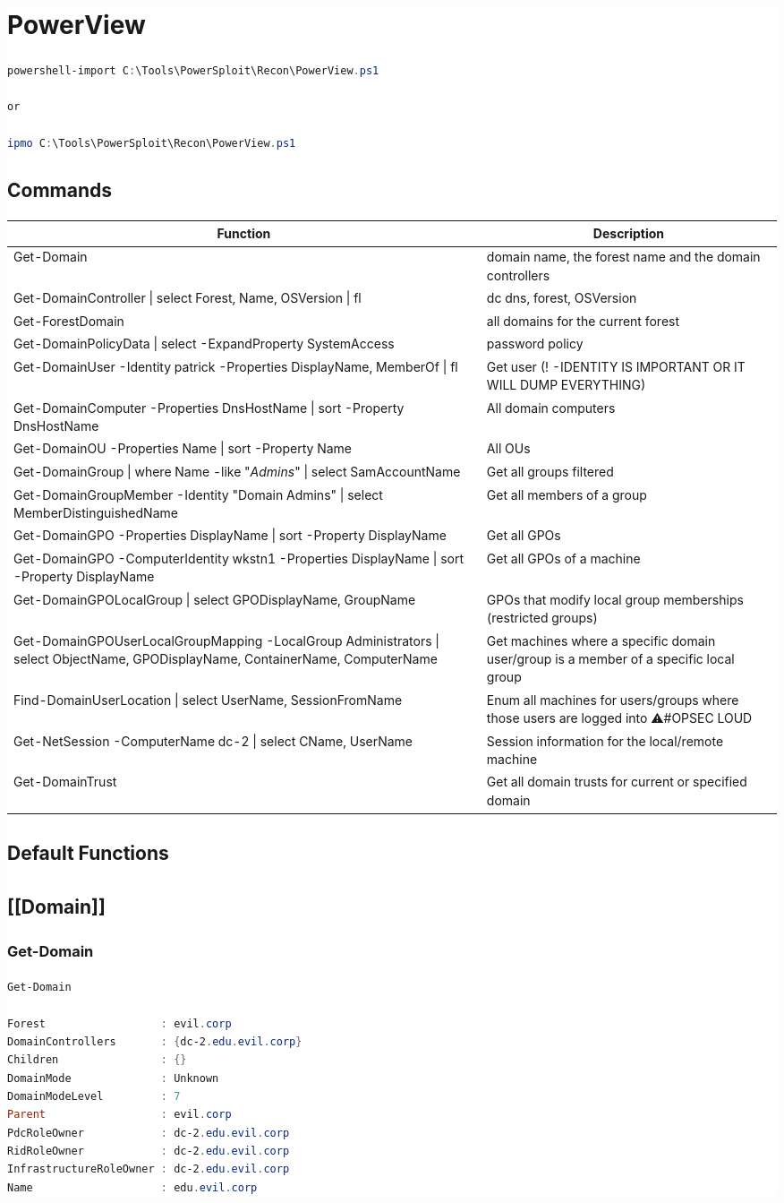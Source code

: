 # PowerView

```powershell
powershell-import C:\Tools\PowerSploit\Recon\PowerView.ps1

or

ipmo C:\Tools\PowerSploit\Recon\PowerView.ps1
```

## Commands

| Function | Description |
| -------- | ----------- |
| Get-Domain | domain name, the forest name and the domain controllers |
| Get-DomainController \| select Forest, Name, OSVersion \| fl | dc dns, forest, OSVersion |
| Get-ForestDomain | all domains for the current forest |
| Get-DomainPolicyData \| select -ExpandProperty SystemAccess | password policy |
| Get-DomainUser -Identity patrick -Properties DisplayName, MemberOf \| fl | Get user (! -IDENTITY IS IMPORTANT OR IT WILL DUMP EVERYTHING) |
| Get-DomainComputer -Properties DnsHostName \| sort -Property DnsHostName | All domain computers |
| Get-DomainOU -Properties Name \| sort -Property Name | All OUs |
| Get-DomainGroup \| where Name -like "*Admins*" \| select SamAccountName | Get all groups filtered |
| Get-DomainGroupMember -Identity "Domain Admins" \| select MemberDistinguishedName | Get all members of a group |
| Get-DomainGPO -Properties DisplayName \| sort -Property DisplayName | Get all GPOs |
| Get-DomainGPO -ComputerIdentity wkstn1 -Properties DisplayName \| sort -Property DisplayName | Get all GPOs of a machine |
| Get-DomainGPOLocalGroup \| select GPODisplayName, GroupName | GPOs that modify local group memberships (restricted groups) |
| Get-DomainGPOUserLocalGroupMapping -LocalGroup Administrators \| select ObjectName, GPODisplayName, ContainerName, ComputerName | Get machines where a specific domain user/group is a member of a specific local group |
| Find-DomainUserLocation \| select UserName, SessionFromName | Enum all machines for users/groups where those users are logged into ⚠️#OPSEC LOUD |
| Get-NetSession -ComputerName dc-2 \| select CName, UserName | Session information for the local/remote machine |
| Get-DomainTrust | Get all domain trusts for current or specified domain |

## Default Functions

## [[Domain]]

### Get-Domain

```powershell
Get-Domain

Forest                  : evil.corp
DomainControllers       : {dc-2.edu.evil.corp}
Children                : {}
DomainMode              : Unknown
DomainModeLevel         : 7
Parent                  : evil.corp
PdcRoleOwner            : dc-2.edu.evil.corp
RidRoleOwner            : dc-2.edu.evil.corp
InfrastructureRoleOwner : dc-2.edu.evil.corp
Name                    : edu.evil.corp
```